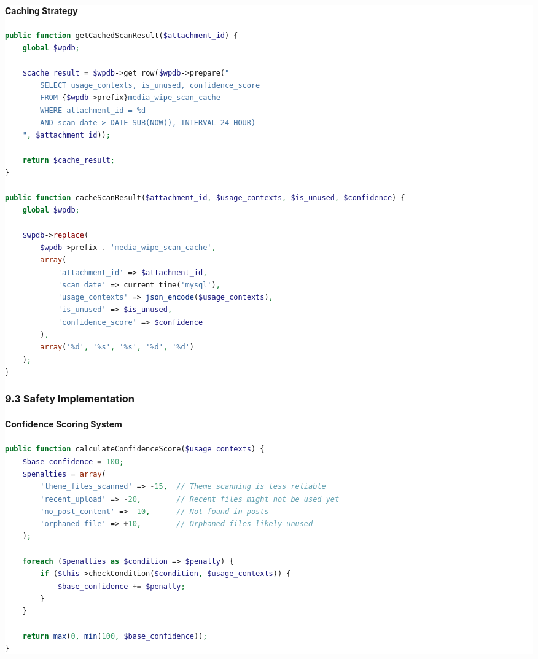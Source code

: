 #### Caching Strategy
```php
public function getCachedScanResult($attachment_id) {
    global $wpdb;

    $cache_result = $wpdb->get_row($wpdb->prepare("
        SELECT usage_contexts, is_unused, confidence_score
        FROM {$wpdb->prefix}media_wipe_scan_cache
        WHERE attachment_id = %d
        AND scan_date > DATE_SUB(NOW(), INTERVAL 24 HOUR)
    ", $attachment_id));

    return $cache_result;
}

public function cacheScanResult($attachment_id, $usage_contexts, $is_unused, $confidence) {
    global $wpdb;

    $wpdb->replace(
        $wpdb->prefix . 'media_wipe_scan_cache',
        array(
            'attachment_id' => $attachment_id,
            'scan_date' => current_time('mysql'),
            'usage_contexts' => json_encode($usage_contexts),
            'is_unused' => $is_unused,
            'confidence_score' => $confidence
        ),
        array('%d', '%s', '%s', '%d', '%d')
    );
}
```

### 9.3 Safety Implementation

#### Confidence Scoring System
```php
public function calculateConfidenceScore($usage_contexts) {
    $base_confidence = 100;
    $penalties = array(
        'theme_files_scanned' => -15,  // Theme scanning is less reliable
        'recent_upload' => -20,        // Recent files might not be used yet
        'no_post_content' => -10,      // Not found in posts
        'orphaned_file' => +10,        // Orphaned files likely unused
    );

    foreach ($penalties as $condition => $penalty) {
        if ($this->checkCondition($condition, $usage_contexts)) {
            $base_confidence += $penalty;
        }
    }

    return max(0, min(100, $base_confidence));
}
```
